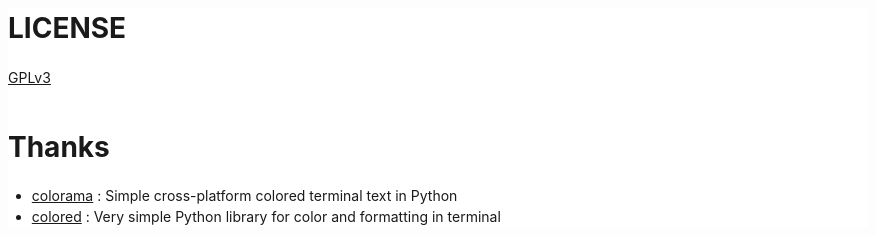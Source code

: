 # LICENSE

[GPLv3](https://github.com/gojuukaze/terminal_layout/blob/master/LICENSE)

# Thanks

 * [colorama](https://github.com/tartley/colorama) : Simple cross-platform colored terminal text in Python
 * [colored](https://gitlab.com/dslackw/colored) : Very simple Python library for color and formatting in terminal
